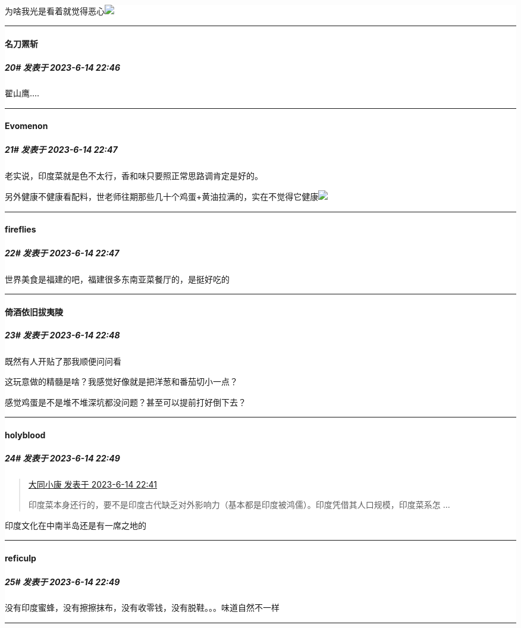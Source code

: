 为啥我光是看着就觉得恶心<img src="https://static.saraba1st.com/image/smiley/face2017/166.png" referrerpolicy="no-referrer">

*****

####  名刀罴斩  
##### 20#       发表于 2023-6-14 22:46

翟山鹰....

*****

####  Evomenon  
##### 21#       发表于 2023-6-14 22:47

老实说，印度菜就是色不太行，香和味只要照正常思路调肯定是好的。

另外健康不健康看配料，世老师往期那些几十个鸡蛋+黄油拉满的，实在不觉得它健康<img src="https://static.saraba1st.com/image/smiley/face2017/143.png" referrerpolicy="no-referrer">

*****

####  fireflies  
##### 22#       发表于 2023-6-14 22:47

世界美食是福建的吧，福建很多东南亚菜餐厅的，是挺好吃的

*****

####  倚酒依旧拔夷陵  
##### 23#       发表于 2023-6-14 22:48

既然有人开贴了那我顺便问问看

这玩意做的精髓是啥？我感觉好像就是把洋葱和番茄切小一点？

感觉鸡蛋是不是堆不堆深坑都没问题？甚至可以提前打好倒下去？

*****

####  holyblood  
##### 24#       发表于 2023-6-14 22:49

<blockquote><a href="httphttps://bbs.saraba1st.com/2b/forum.php?mod=redirect&amp;goto=findpost&amp;pid=61288159&amp;ptid=2140058" target="_blank">大同小康 发表于 2023-6-14 22:41</a>

印度菜本身还行的，要不是印度古代缺乏对外影响力（基本都是印度被鸿儒）。印度凭借其人口规模，印度菜系怎 ...</blockquote>
印度文化在中南半岛还是有一席之地的

*****

####  reficulp  
##### 25#       发表于 2023-6-14 22:49

没有印度蜜蜂，没有擦擦抹布，没有收零钱，没有脱鞋。。。味道自然不一样

*****
